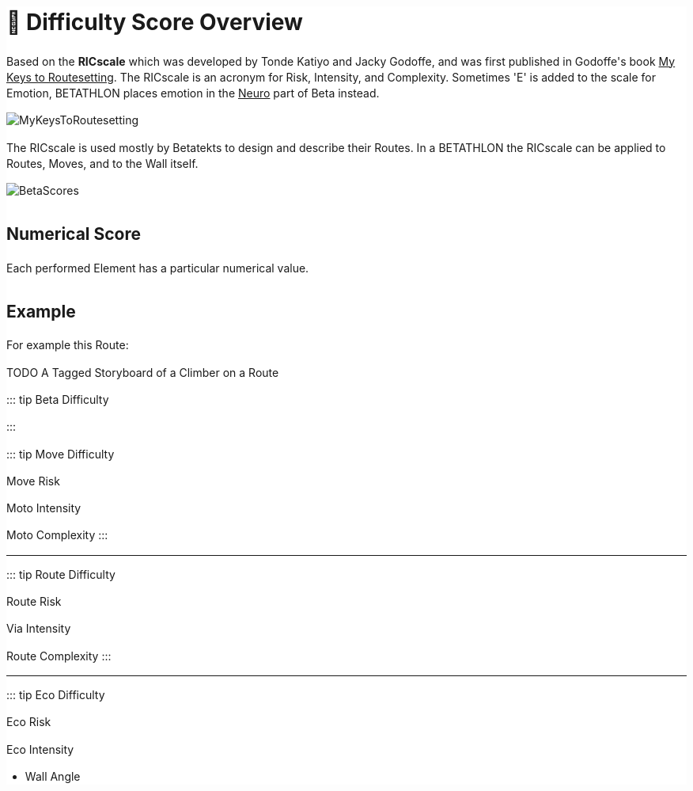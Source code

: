 # 🔷 Difficulty Score Overview

Based on the **RICscale** which was developed by Tonde Katiyo and Jacky Godoffe, and was first published in Godoffe's book [My Keys to Routesetting](http://jackygodoffe.com/book.html). The RICscale is an acronym for Risk, Intensity, and Complexity. Sometimes 'E' is added to the scale for Emotion, BETATHLON places emotion in the [Neuro](/reference/Neuro/NeuroOverview) part of Beta instead.

![MyKeysToRoutesetting](/MyKeysToRoutesetting.png)

The RICscale is used mostly by Betatekts to design and describe their Routes. In a BETATHLON the RICscale can be applied to Routes, Moves, and to the Wall itself.

![BetaScores](/BetaScore/BetaScores.png)

## Numerical Score

Each performed Element has a particular numerical value.

## Example

For example this Route:

TODO A Tagged Storyboard of a Climber on a <eco>Route</eco>

::: tip Beta Difficulty

:::

::: tip Move Difficulty

Move Risk

Moto Intensity

Moto Complexity
:::

---

::: tip <eco>Route</eco> Difficulty

Route Risk

Via Intensity

Route Complexity
:::

---

::: tip Eco Difficulty

Eco Risk

Eco Intensity

- Wall Angle
